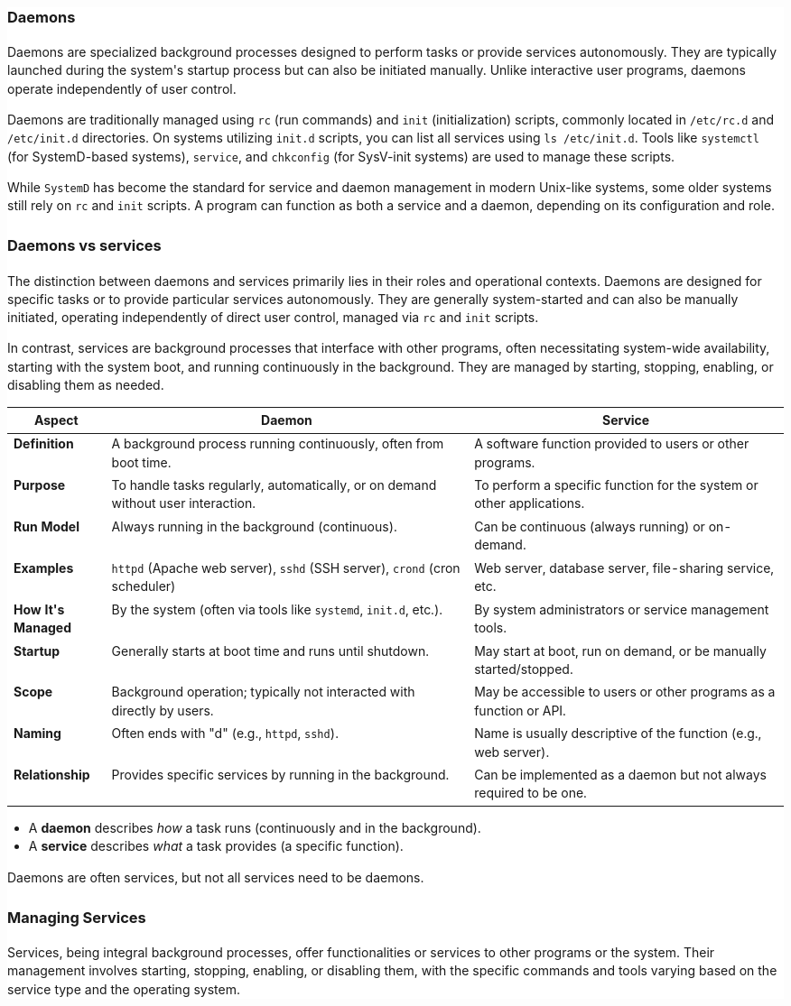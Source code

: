 ### Daemons

Daemons are specialized background processes designed to perform tasks or provide services autonomously. They are typically launched during the system's startup process but can also be initiated manually. Unlike interactive user programs, daemons operate independently of user control.

Daemons are traditionally managed using `rc` (run commands) and `init` (initialization) scripts, commonly located in `/etc/rc.d` and `/etc/init.d` directories. On systems utilizing `init.d` scripts, you can list all services using `ls /etc/init.d`. Tools like `systemctl` (for SystemD-based systems), `service`, and `chkconfig` (for SysV-init systems) are used to manage these scripts.

While `SystemD` has become the standard for service and daemon management in modern Unix-like systems, some older systems still rely on `rc` and `init` scripts. A program can function as both a service and a daemon, depending on its configuration and role.

### Daemons vs services

The distinction between daemons and services primarily lies in their roles and operational contexts. Daemons are designed for specific tasks or to provide particular services autonomously. They are generally system-started and can also be manually initiated, operating independently of direct user control, managed via `rc` and `init` scripts.

In contrast, services are background processes that interface with other programs, often necessitating system-wide availability, starting with the system boot, and running continuously in the background. They are managed by starting, stopping, enabling, or disabling them as needed.

| **Aspect**        | **Daemon**                                              | **Service**                                            |
|-------------------|---------------------------------------------------------|--------------------------------------------------------|
| **Definition**    | A background process running continuously, often from boot time. | A software function provided to users or other programs. |
| **Purpose**       | To handle tasks regularly, automatically, or on demand without user interaction. | To perform a specific function for the system or other applications. |
| **Run Model**     | Always running in the background (continuous).           | Can be continuous (always running) or on-demand.       |
| **Examples**      | `httpd` (Apache web server), `sshd` (SSH server), `crond` (cron scheduler) | Web server, database server, file-sharing service, etc. |
| **How It's Managed** | By the system (often via tools like `systemd`, `init.d`, etc.). | By system administrators or service management tools.  |
| **Startup**       | Generally starts at boot time and runs until shutdown.   | May start at boot, run on demand, or be manually started/stopped. |
| **Scope**         | Background operation; typically not interacted with directly by users. | May be accessible to users or other programs as a function or API. |
| **Naming**        | Often ends with "d" (e.g., `httpd`, `sshd`).             | Name is usually descriptive of the function (e.g., web server). |
| **Relationship**  | Provides specific services by running in the background. | Can be implemented as a daemon but not always required to be one. |

- A **daemon** describes *how* a task runs (continuously and in the background).
- A **service** describes *what* a task provides (a specific function).
  
Daemons are often services, but not all services need to be daemons.

### Managing Services

Services, being integral background processes, offer functionalities or services to other programs or the system. Their management involves starting, stopping, enabling, or disabling them, with the specific commands and tools varying based on the service type and the operating system.
